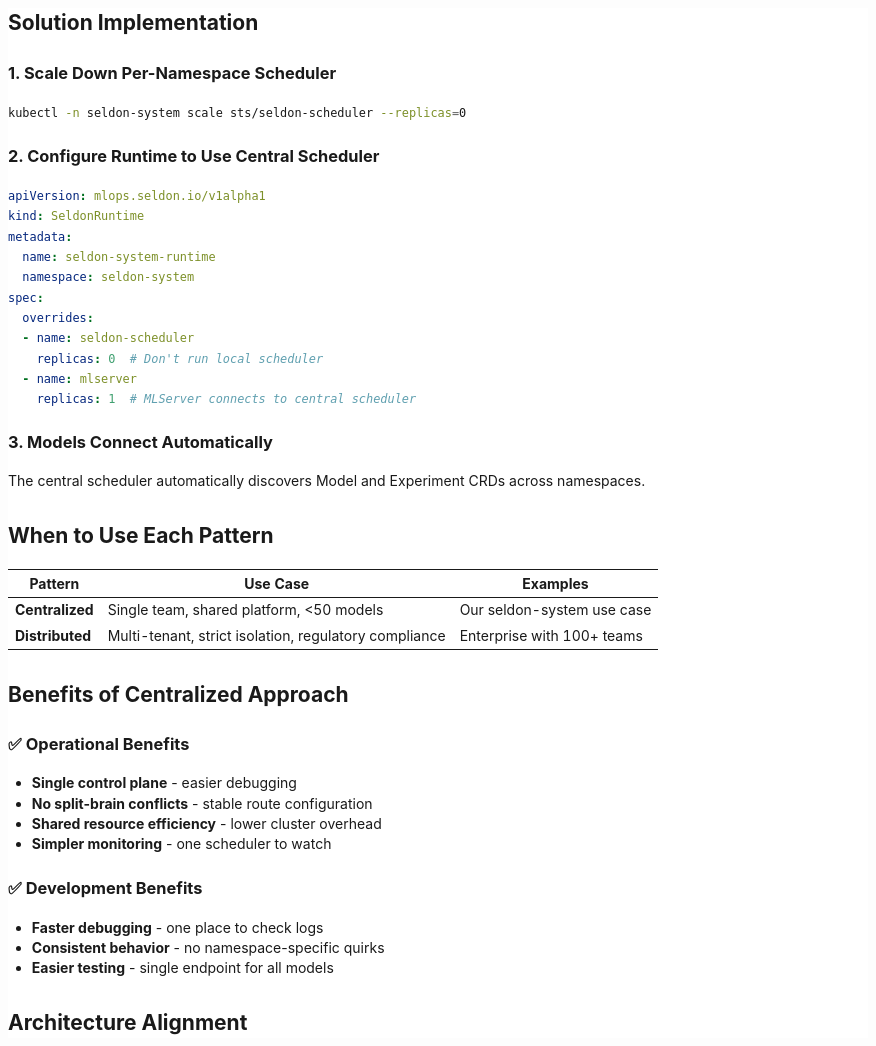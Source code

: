 ## Solution Implementation

### 1. Scale Down Per-Namespace Scheduler
```bash
kubectl -n seldon-system scale sts/seldon-scheduler --replicas=0
```

### 2. Configure Runtime to Use Central Scheduler
```yaml
apiVersion: mlops.seldon.io/v1alpha1
kind: SeldonRuntime
metadata:
  name: seldon-system-runtime
  namespace: seldon-system
spec:
  overrides:
  - name: seldon-scheduler
    replicas: 0  # Don't run local scheduler
  - name: mlserver
    replicas: 1  # MLServer connects to central scheduler
```

### 3. Models Connect Automatically
The central scheduler automatically discovers Model and Experiment CRDs across namespaces.

## When to Use Each Pattern

| Pattern | Use Case | Examples |
|---------|----------|----------|
| **Centralized** | Single team, shared platform, <50 models | Our seldon-system use case |
| **Distributed** | Multi-tenant, strict isolation, regulatory compliance | Enterprise with 100+ teams |

## Benefits of Centralized Approach

### ✅ Operational Benefits
- **Single control plane** - easier debugging
- **No split-brain conflicts** - stable route configuration  
- **Shared resource efficiency** - lower cluster overhead
- **Simpler monitoring** - one scheduler to watch

### ✅ Development Benefits  
- **Faster debugging** - one place to check logs
- **Consistent behavior** - no namespace-specific quirks
- **Easier testing** - single endpoint for all models

## Architecture Alignment
